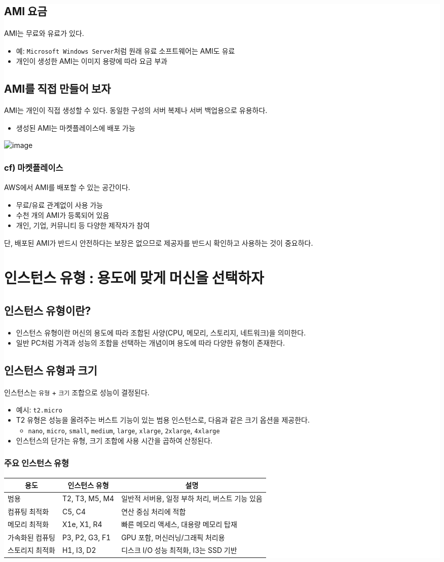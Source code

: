 ## AMI 요금

AMI는 무료와 유료가 있다.

- 예: `Microsoft Windows Server`처럼 원래 유료 소프트웨어는 AMI도 유료
- 개인이 생성한 AMI는 이미지 용량에 따라 요금 부과

## AMI를 직접 만들어 보자

AMI는 개인이 직접 생성할 수 있다. 동일한 구성의 서버 복제나 서버 백업용으로 유용하다.

- 생성된 AMI는 마켓플레이스에 배포 가능

<img width="521" alt="image" src="https://github.com/user-attachments/assets/1b852a71-3954-4732-a666-bc1cfd33cd43" />


### cf) 마켓플레이스

AWS에서 AMI를 배포할 수 있는 공간이다.

- 무료/유료 관계없이 사용 가능
- 수천 개의 AMI가 등록되어 있음
- 개인, 기업, 커뮤니티 등 다양한 제작자가 참여

단, 배포된 AMI가 반드시 안전하다는 보장은 없으므로 제공자를 반드시 확인하고 사용하는 것이 중요하다.

# 인스턴스 유형 : 용도에 맞게 머신을 선택하자

## 인스턴스 유형이란?

- 인스턴스 유형이란 머신의 용도에 따라 조합된 사양(CPU, 메모리, 스토리지, 네트워크)을 의미한다.
- 일반 PC처럼 가격과 성능의 조합을 선택하는 개념이며 용도에 따라 다양한 유형이 존재한다.

## 인스턴스 유형과 크기

인스턴스는 `유형` + `크기` 조합으로 성능이 결정된다.

- 예시: `t2.micro`
- T2 유형은 성능을 올려주는 버스트 기능이 있는 범용 인스턴스로, 다음과 같은 크기 옵션을 제공한다.
    - `nano`, `micro`, `small`, `medium`, `large`, `xlarge`, `2xlarge`, `4xlarge`
- 인스턴스의 단가는 유형, 크기 조합에 사용 시간을 곱하여 산정된다.

### 주요 인스턴스 유형

| 용도 | 인스턴스 유형 | 설명 |
| --- | --- | --- |
| 범용 | T2, T3, M5, M4 | 일반적 서버용, 일정 부하 처리, 버스트 기능 있음 |
| 컴퓨팅 최적화 | C5, C4 | 연산 중심 처리에 적합 |
| 메모리 최적화 | X1e, X1, R4 | 빠른 메모리 액세스, 대용량 메모리 탑재 |
| 가속화된 컴퓨팅 | P3, P2, G3, F1 | GPU 포함, 머신러닝/그래픽 처리용 |
| 스토리지 최적화 | H1, I3, D2 | 디스크 I/O 성능 최적화, I3는 SSD 기반 |
